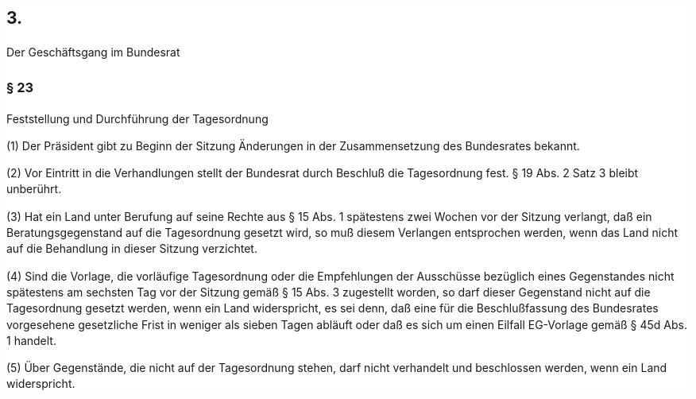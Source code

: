 <span id="BJNR104370966BJNG001102307.html"></span>

## 3\.  
Der Geschäftsgang im Bundesrat

<span id="BJNR104370966BJNE004602307.html"></span>

### § 23  
Feststellung und Durchführung der Tagesordnung

<div>

<div class="jnhtml">

<div>

<div class="jurAbsatz">

(1) Der Präsident gibt zu Beginn der Sitzung Änderungen in der
Zusammensetzung des Bundesrates bekannt.

</div>

<div class="jurAbsatz">

(2) Vor Eintritt in die Verhandlungen stellt der Bundesrat durch
Beschluß die Tagesordnung fest. § 19 Abs. 2 Satz 3 bleibt unberührt.

</div>

<div class="jurAbsatz">

(3) Hat ein Land unter Berufung auf seine Rechte aus § 15 Abs. 1
spätestens zwei Wochen vor der Sitzung verlangt, daß ein
Beratungsgegenstand auf die Tagesordnung gesetzt wird, so muß diesem
Verlangen entsprochen werden, wenn das Land nicht auf die Behandlung in
dieser Sitzung verzichtet.

</div>

<div class="jurAbsatz">

(4) Sind die Vorlage, die vorläufige Tagesordnung oder die Empfehlungen
der Ausschüsse bezüglich eines Gegenstandes nicht spätestens am sechsten
Tag vor der Sitzung gemäß § 15 Abs. 3 zugestellt worden, so darf dieser
Gegenstand nicht auf die Tagesordnung gesetzt werden, wenn ein Land
widerspricht, es sei denn, daß eine für die Beschlußfassung des
Bundesrates vorgesehene gesetzliche Frist in weniger als sieben Tagen
abläuft oder daß es sich um einen Eilfall EG-Vorlage gemäß § 45d Abs. 1
handelt.

</div>

<div class="jurAbsatz">

(5) Über Gegenstände, die nicht auf der Tagesordnung stehen, darf nicht
verhandelt und beschlossen werden, wenn ein Land widerspricht.

</div>
